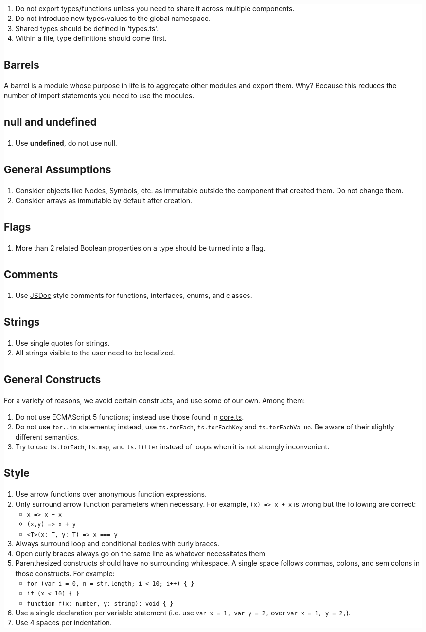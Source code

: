 1. Do not export types/functions unless you need to share it across multiple components.
2. Do not introduce new types/values to the global namespace.
3. Shared types should be defined in 'types.ts'.
4. Within a file, type definitions should come first.

## Barrels

A barrel is a module whose purpose in life is to aggregate other modules and export them.
 Why? Because this reduces the number of import statements you need to use the modules.

## null and undefined

1. Use **undefined**, do not use null.

## General Assumptions

1. Consider objects like Nodes, Symbols, etc. as immutable outside the component that created them. Do not change them.
2. Consider arrays as immutable by default after creation.

## Flags

1. More than 2 related Boolean properties on a type should be turned into a flag.

## Comments

1. Use [JSDoc](http://usejsdoc.org/) style comments for functions, interfaces, enums, and classes.

## Strings

1. Use single quotes for strings.
2. All strings visible to the user need to be localized.

## General Constructs

For a variety of reasons, we avoid certain constructs, and use some of our own. Among them:

1. Do not use ECMAScript 5 functions; instead use those found in [core.ts](https://github.com/Microsoft/TypeScript/blob/master/src/compiler/core.ts).
2. Do not use `for..in` statements; instead, use `ts.forEach`, `ts.forEachKey` and `ts.forEachValue`. Be aware of their slightly different semantics.
3. Try to use `ts.forEach`, `ts.map`, and `ts.filter` instead of loops when it is not strongly inconvenient.

## Style

1. Use arrow functions over anonymous function expressions.
2. Only surround arrow function parameters when necessary.
 For example, `(x) => x + x` is wrong but the following are correct:
    - `x => x + x`
    - `(x,y) => x + y`
    - `<T>(x: T, y: T) => x === y`
3. Always surround loop and conditional bodies with curly braces.
4. Open curly braces always go on the same line as whatever necessitates them.
5. Parenthesized constructs should have no surrounding whitespace.
 A single space follows commas, colons, and semicolons in those constructs. For example:
    - `for (var i = 0, n = str.length; i < 10; i++) { }`
    - `if (x < 10) { }`
    - `function f(x: number, y: string): void { }`
6. Use a single declaration per variable statement
(i.e. use `var x = 1; var y = 2;` over `var x = 1, y = 2;`).
7. Use 4 spaces per indentation.
